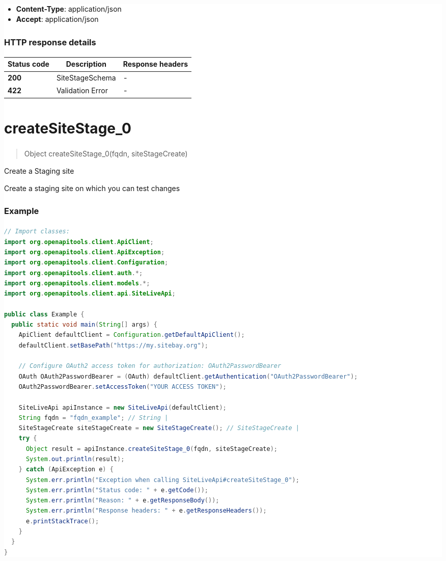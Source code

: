  - **Content-Type**: application/json
 - **Accept**: application/json

### HTTP response details
| Status code | Description | Response headers |
|-------------|-------------|------------------|
**200** | SiteStageSchema |  -  |
**422** | Validation Error |  -  |

<a name="createSiteStage_0"></a>
# **createSiteStage_0**
> Object createSiteStage_0(fqdn, siteStageCreate)

Create a Staging site

Create a staging site on which you can test changes

### Example
```java
// Import classes:
import org.openapitools.client.ApiClient;
import org.openapitools.client.ApiException;
import org.openapitools.client.Configuration;
import org.openapitools.client.auth.*;
import org.openapitools.client.models.*;
import org.openapitools.client.api.SiteLiveApi;

public class Example {
  public static void main(String[] args) {
    ApiClient defaultClient = Configuration.getDefaultApiClient();
    defaultClient.setBasePath("https://my.sitebay.org");
    
    // Configure OAuth2 access token for authorization: OAuth2PasswordBearer
    OAuth OAuth2PasswordBearer = (OAuth) defaultClient.getAuthentication("OAuth2PasswordBearer");
    OAuth2PasswordBearer.setAccessToken("YOUR ACCESS TOKEN");

    SiteLiveApi apiInstance = new SiteLiveApi(defaultClient);
    String fqdn = "fqdn_example"; // String | 
    SiteStageCreate siteStageCreate = new SiteStageCreate(); // SiteStageCreate | 
    try {
      Object result = apiInstance.createSiteStage_0(fqdn, siteStageCreate);
      System.out.println(result);
    } catch (ApiException e) {
      System.err.println("Exception when calling SiteLiveApi#createSiteStage_0");
      System.err.println("Status code: " + e.getCode());
      System.err.println("Reason: " + e.getResponseBody());
      System.err.println("Response headers: " + e.getResponseHeaders());
      e.printStackTrace();
    }
  }
}
```
